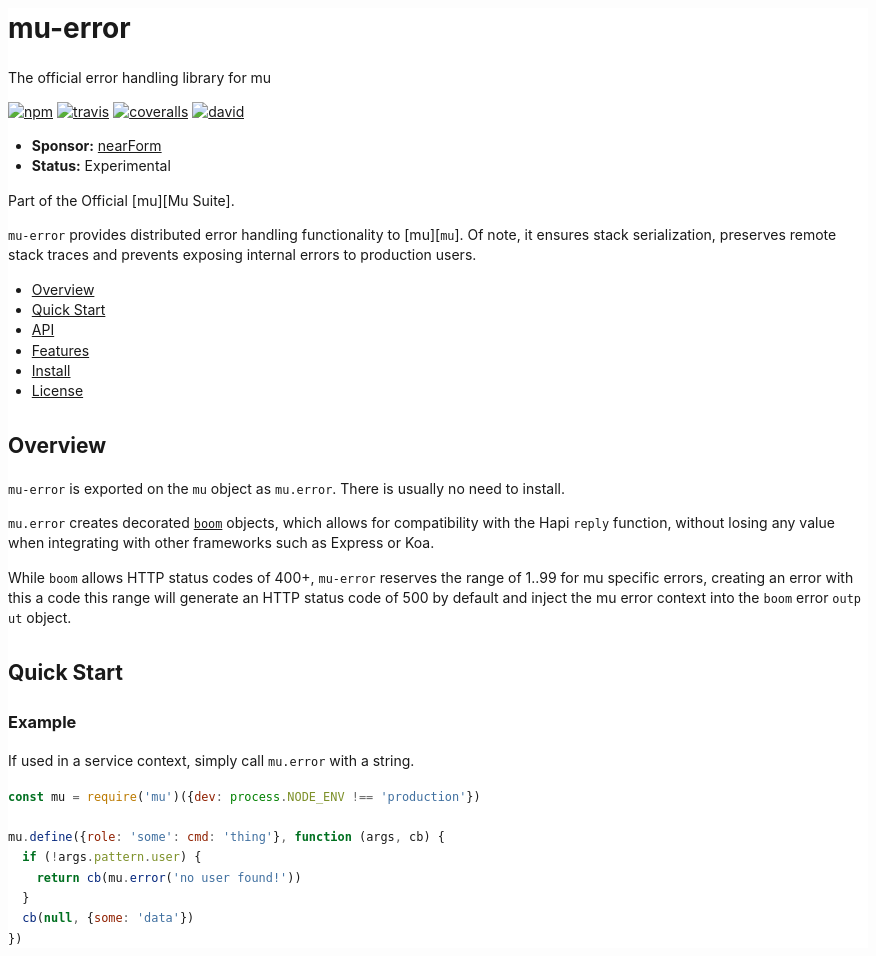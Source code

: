 # mu-error

The official error handling library for mu

[![npm][npm-badge]][npm-url]
[![travis][travis-badge]][travis-url]
[![coveralls][coveralls-badge]][coveralls-url]
[![david][david-badge]][david-url]

- __Sponsor:__ [nearForm][sponsor]
- __Status:__ Experimental

Part of the Official [mu][Mu Suite].

`mu-error` provides distributed error handling functionality to [mu][`mu`]. Of note, it ensures stack serialization, preserves remote stack traces and prevents exposing internal errors to production users.

* [Overview](#install)
* [Quick Start](#quick-start)
* [API](#api)
* [Features](#features)
* [Install](#install)
* [License](#license)

## Overview

`mu-error` is exported on the `mu` object as `mu.error`. There is usually no need to install.

`mu.error` creates decorated [`boom`](http://npm.im/boom) objects, which allows
for compatibility with the Hapi `reply` function, without losing any value when
integrating with other frameworks such as Express or Koa. 

While `boom` allows HTTP status codes of 400+, `mu-error` reserves the range
of 1..99 for mu specific errors, creating an error with this a code this range
will generate an HTTP status code of 500 by default and inject the mu error context into the `boom` error `output` object.

## Quick Start

### Example

If used in a service context, simply call `mu.error` with a string.

```js
const mu = require('mu')({dev: process.NODE_ENV !== 'production'})

mu.define({role: 'some': cmd: 'thing'}, function (args, cb) {
  if (!args.pattern.user) {
    return cb(mu.error('no user found!'))
  }
  cb(null, {some: 'data'})
})
```


[mu]: https://github.com/apparatus/mu
[travis-badge]: https://travis-ci.org/apparatus/mu.svg?branch=master
[travis-url]: https://travis-ci.org/apparatus/mu
[npm-badge]: https://badge.fury.io/js/mu.svg
[npm-url]: https://npmjs.org/package/mu
[logo-url]: https://raw.githubusercontent.com/apparatus/mu/master/assets/mu.png
[coveralls-badge]: https://coveralls.io/repos/apparatus/mu/badge.svg?branch=master
[coveralls-url]: https://coveralls.io/github/apparatus/mu?branch=master
[david-badge]: https://david-dm.org/apparatus/mu.svg
[david-url]: https://david-dm.org/apparatus/mu?path=packages/mu-error
[sponsor]: http://nearform.com
[MIT]: ./LICENSE